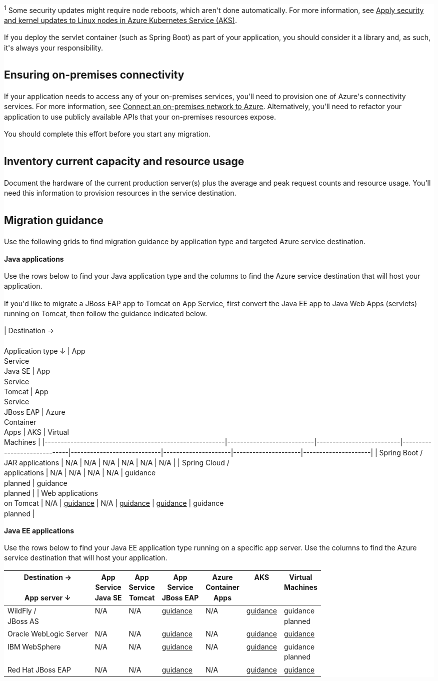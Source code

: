 <sup>1</sup> Some security updates might require node reboots, which aren't done automatically. For more information, see [Apply security and kernel updates to Linux nodes in Azure Kubernetes Service (AKS)](/azure/aks/node-updates-kured).

If you deploy the servlet container (such as Spring Boot) as part of your application, you should consider it a library and, as such, it's always your responsibility.

## Ensuring on-premises connectivity

If your application needs to access any of your on-premises services, you'll need to provision one of Azure's connectivity services. For more information, see [Connect an on-premises network to Azure](/azure/architecture/reference-architectures/hybrid-networking/). Alternatively, you'll need to refactor your application to use publicly available APIs that your on-premises resources expose.

You should complete this effort before you start any migration.

## Inventory current capacity and resource usage

Document the hardware of the current production server(s) plus the average and peak request counts and resource usage. You'll need this information to provision resources in the service destination.

## Migration guidance

Use the following grids to find migration guidance by application type and targeted Azure service destination.

**Java applications**

Use the rows below to find your Java application type and the columns to find the Azure service destination that will host your application.

If you'd like to migrate a JBoss EAP app to Tomcat on App Service, first convert the Java EE app to Java Web Apps (servlets) running on Tomcat, then follow the guidance indicated below.

| Destination&nbsp;→<br><br>Application&nbsp;type&nbsp;↓ | App<br>Service<br>Java SE | App<br>Service<br>Tomcat | App<br>Service<br>JBoss EAP | Azure<br>Container<br>Apps | AKS                 | Virtual<br>Machines |
|--------------------------------------------------------|---------------------------|--------------------------|-----------------------------|----------------------------|---------------------|---------------------|---------------------|
| Spring Boot /<br>JAR applications                      | N/A                       | N/A                      | N/A                         | N/A                        | N/A                 | N/A                 |
| Spring Cloud /<br>applications                         | N/A                       | N/A                      | N/A                         | N/A                        | guidance<br>planned | guidance<br>planned |
| Web applications<br>on Tomcat                          | N/A                       | [guidance][2]            | N/A                         | [guidance][22]             | [guidance][3]       | guidance<br>planned |

**Java EE applications**

Use the rows below to find your Java EE application type running on a specific app server. Use the columns to find the Azure service destination that will host your application.

| Destination&nbsp;→<br><br>App server&nbsp;↓ | App<br>Service<br>Java SE | App<br>Service<br>Tomcat | App<br>Service<br>JBoss EAP | Azure<br>Container<br>Apps | AKS           | Virtual<br>Machines |
|---------------------------------------------|---------------------------|--------------------------|-----------------------------|----------------------------|---------------|---------------------|
| WildFly /<br>JBoss AS                       | N/A                       | N/A                      | [guidance][18]              | N/A                        | [guidance][9] | guidance<br>planned |
| Oracle WebLogic Server                      | N/A                       | N/A                      | [guidance][19]              | N/A                        | [guidance][6] | [guidance][4]       |
| IBM WebSphere                               | N/A                       | N/A                      | [guidance][20]              | N/A                        | [guidance][7] | guidance<br>planned |
| Red Hat JBoss EAP                           | N/A                       | N/A                      | [guidance][18]              | N/A                        | [guidance][8] | [guidance][24]      |


[1]: media/migration-overview/logo_azure.svg
[2]: migrate-tomcat-to-tomcat-app-service.md
[3]: migrate-tomcat-to-containers-on-azure-kubernetes-service.md
[4]: migrate-weblogic-to-virtual-machines.md
[6]: migrate-weblogic-to-azure-kubernetes-service.md
[7]: migrate-websphere-to-wildfly-on-azure-kubernetes-service.md
[8]: migrate-jboss-eap-to-wildfly-on-azure-kubernetes-service.md
[9]: migrate-wildfly-to-wildfly-on-azure-kubernetes-service.md
[10]: https://azure.microsoft.com/global-infrastructure/services/?products=app-service-linux
[12]: https://azure.microsoft.com/global-infrastructure/services/?products=kubernetes-service
[13]: https://azure.microsoft.com/global-infrastructure/services/?products=virtual-machines
[15]: migrate-spring-cloud-to-azure-container-apps.md
[16]: migrate-spring-boot-to-azure-container-apps.md
[18]: migrate-jboss-eap-to-jboss-eap-on-azure-app-service.md
[19]: migrate-weblogic-to-jboss-eap-on-azure-app-service.md
[20]: migrate-websphere-to-jboss-eap-on-azure-app-service.md
[22]: migrate-tomcat-to-containers-on-azure-kubernetes-service.md
[23]: https://azure.microsoft.com/global-infrastructure/services/?products=container-apps
[24]: migrate-jboss-eap-to-jboss-eap-on-azure-vms.md